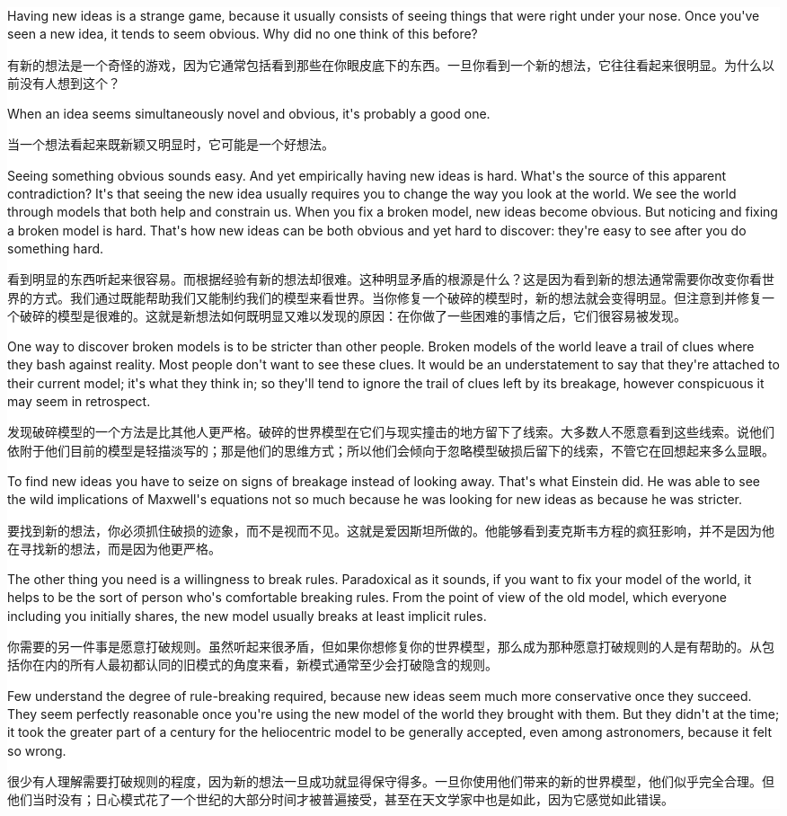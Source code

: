 Having new ideas is a strange game, because it usually consists of seeing things that were right under your nose. Once you've seen a new idea, it tends to seem obvious. Why did no one think of this before?

  

有新的想法是一个奇怪的游戏，因为它通常包括看到那些在你眼皮底下的东西。一旦你看到一个新的想法，它往往看起来很明显。为什么以前没有人想到这个？

When an idea seems simultaneously novel and obvious, it's probably a good one.

  

当一个想法看起来既新颖又明显时，它可能是一个好想法。

Seeing something obvious sounds easy. And yet empirically having new ideas is hard. What's the source of this apparent contradiction? It's that seeing the new idea usually requires you to change the way you look at the world. We see the world through models that both help and constrain us. When you fix a broken model, new ideas become obvious. But noticing and fixing a broken model is hard. That's how new ideas can be both obvious and yet hard to discover: they're easy to see after you do something hard.

  

看到明显的东西听起来很容易。而根据经验有新的想法却很难。这种明显矛盾的根源是什么？这是因为看到新的想法通常需要你改变你看世界的方式。我们通过既能帮助我们又能制约我们的模型来看世界。当你修复一个破碎的模型时，新的想法就会变得明显。但注意到并修复一个破碎的模型是很难的。这就是新想法如何既明显又难以发现的原因：在你做了一些困难的事情之后，它们很容易被发现。

One way to discover broken models is to be stricter than other people. Broken models of the world leave a trail of clues where they bash against reality. Most people don't want to see these clues. It would be an understatement to say that they're attached to their current model; it's what they think in; so they'll tend to ignore the trail of clues left by its breakage, however conspicuous it may seem in retrospect.

  

发现破碎模型的一个方法是比其他人更严格。破碎的世界模型在它们与现实撞击的地方留下了线索。大多数人不愿意看到这些线索。说他们依附于他们目前的模型是轻描淡写的；那是他们的思维方式；所以他们会倾向于忽略模型破损后留下的线索，不管它在回想起来多么显眼。

To find new ideas you have to seize on signs of breakage instead of looking away. That's what Einstein did. He was able to see the wild implications of Maxwell's equations not so much because he was looking for new ideas as because he was stricter.

  

要找到新的想法，你必须抓住破损的迹象，而不是视而不见。这就是爱因斯坦所做的。他能够看到麦克斯韦方程的疯狂影响，并不是因为他在寻找新的想法，而是因为他更严格。

The other thing you need is a willingness to break rules. Paradoxical as it sounds, if you want to fix your model of the world, it helps to be the sort of person who's comfortable breaking rules. From the point of view of the old model, which everyone including you initially shares, the new model usually breaks at least implicit rules.

  

你需要的另一件事是愿意打破规则。虽然听起来很矛盾，但如果你想修复你的世界模型，那么成为那种愿意打破规则的人是有帮助的。从包括你在内的所有人最初都认同的旧模式的角度来看，新模式通常至少会打破隐含的规则。

Few understand the degree of rule-breaking required, because new ideas seem much more conservative once they succeed. They seem perfectly reasonable once you're using the new model of the world they brought with them. But they didn't at the time; it took the greater part of a century for the heliocentric model to be generally accepted, even among astronomers, because it felt so wrong.

  

很少有人理解需要打破规则的程度，因为新的想法一旦成功就显得保守得多。一旦你使用他们带来的新的世界模型，他们似乎完全合理。但他们当时没有；日心模式花了一个世纪的大部分时间才被普遍接受，甚至在天文学家中也是如此，因为它感觉如此错误。
